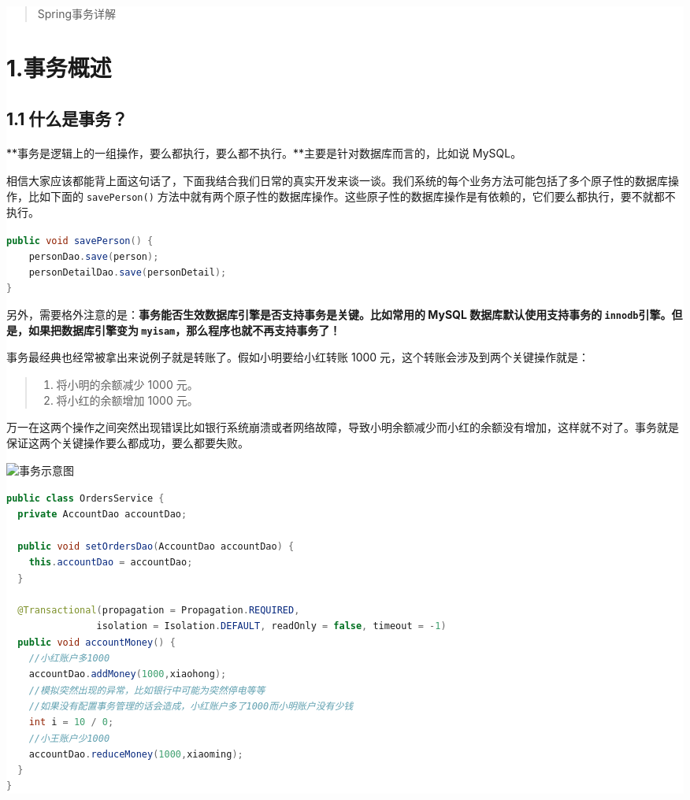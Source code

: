 















> Spring事务详解





# 1.事务概述

## 1.1 什么是事务？

**事务是逻辑上的一组操作，要么都执行，要么都不执行。**主要是针对数据库而言的，比如说 MySQL。

相信大家应该都能背上面这句话了，下面我结合我们日常的真实开发来谈一谈。我们系统的每个业务方法可能包括了多个原子性的数据库操作，比如下面的 `savePerson()` 方法中就有两个原子性的数据库操作。这些原子性的数据库操作是有依赖的，它们要么都执行，要不就都不执行。

```java
public void savePerson() {
	personDao.save(person);
	personDetailDao.save(personDetail);
}
```

另外，需要格外注意的是：**事务能否生效数据库引擎是否支持事务是关键。比如常用的 MySQL 数据库默认使用支持事务的 `innodb`引擎。但是，如果把数据库引擎变为 `myisam`，那么程序也就不再支持事务了！**

事务最经典也经常被拿出来说例子就是转账了。假如小明要给小红转账 1000 元，这个转账会涉及到两个关键操作就是：

> 1. 将小明的余额减少 1000 元。
> 2. 将小红的余额增加 1000 元。

万一在这两个操作之间突然出现错误比如银行系统崩溃或者网络故障，导致小明余额减少而小红的余额没有增加，这样就不对了。事务就是保证这两个关键操作要么都成功，要么都要失败。

![事务示意图](https://oss.javaguide.cn/github/javaguide/mysql/%E4%BA%8B%E5%8A%A1%E7%A4%BA%E6%84%8F%E5%9B%BE.png)

```java
public class OrdersService {
  private AccountDao accountDao;

  public void setOrdersDao(AccountDao accountDao) {
    this.accountDao = accountDao;
  }

  @Transactional(propagation = Propagation.REQUIRED,
                isolation = Isolation.DEFAULT, readOnly = false, timeout = -1)
  public void accountMoney() {
    //小红账户多1000
    accountDao.addMoney(1000,xiaohong);
    //模拟突然出现的异常，比如银行中可能为突然停电等等
    //如果没有配置事务管理的话会造成，小红账户多了1000而小明账户没有少钱
    int i = 10 / 0;
    //小王账户少1000
    accountDao.reduceMoney(1000,xiaoming);
  }
}
```
